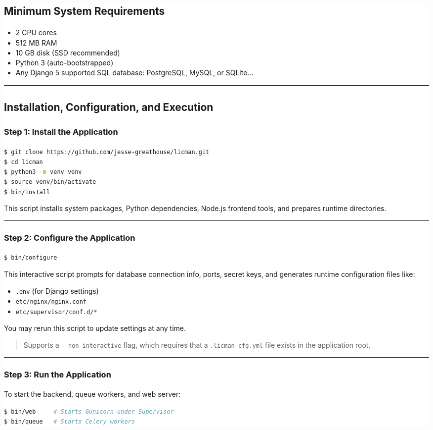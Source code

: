 
## Minimum System Requirements

* 2 CPU cores
* 512 MB RAM
* 10 GB disk (SSD recommended)
* Python 3 (auto-bootstrapped)
* Any Django 5 supported SQL database: PostgreSQL, MySQL, or SQLite...

---

## Installation, Configuration, and Execution

### Step 1: Install the Application

```bash
$ git clone https://github.com/jesse-greathouse/licman.git
$ cd licman
$ python3 -m venv venv
$ source venv/bin/activate
$ bin/install
```

This script installs system packages, Python dependencies, Node.js frontend tools, and prepares runtime directories.

---

### Step 2: Configure the Application

```bash
$ bin/configure
```

This interactive script prompts for database connection info, ports, secret keys, and generates runtime configuration files like:

* `.env` (for Django settings)
* `etc/nginx/nginx.conf`
* `etc/supervisor/conf.d/*`

You may rerun this script to update settings at any time.

> Supports a `--non-interactive` flag, which requires that a `.licman-cfg.yml` file exists in the application root.

---

### Step 3: Run the Application

To start the backend, queue workers, and web server:

```bash
$ bin/web     # Starts Gunicorn under Supervisor
$ bin/queue   # Starts Celery workers
```
